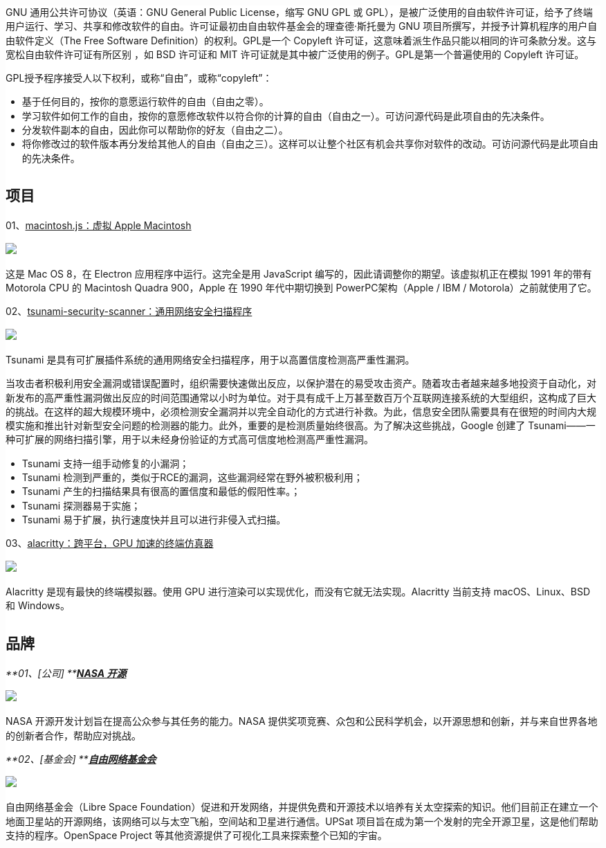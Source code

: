 GNU 通用公共许可协议（英语：GNU General Public License，缩写 GNU GPL 或 GPL），是被广泛使用的自由软件许可证，给予了终端用户运行、学习、共享和修改软件的自由。许可证最初由自由软件基金会的理查德·斯托曼为 GNU 项目所撰写，并授予计算机程序的用户自由软件定义（The Free Software Definition）的权利。GPL是一个 Copyleft 许可证，这意味着派生作品只能以相同的许可条款分发。这与宽松自由软件许可证有所区别 ，如 BSD 许可证和 MIT 许可证就是其中被广泛使用的例子。GPL是第一个普遍使用的 Copyleft 许可证。

GPL授予程序接受人以下权利，或称“自由”，或称“copyleft”：

- 基于任何目的，按你的意愿运行软件的自由（自由之零）。
- 学习软件如何工作的自由，按你的意愿修改软件以符合你的计算的自由（自由之一）。可访问源代码是此项自由的先决条件。
- 分发软件副本的自由，因此你可以帮助你的好友（自由之二）。
- 将你修改过的软件版本再分发给其他人的自由（自由之三）。这样可以让整个社区有机会共享你对软件的改动。可访问源代码是此项自由的先决条件。

## 项目

01、[macintosh.js：虚拟 Apple Macintosh](https://github.com/felixrieseberg/macintosh.js)

![](https://cdn.nlark.com/yuque/0/2020/png/86548/1596190450993-643ce6ec-3fc1-43e1-a350-8ce6d6d369c5.png#align=left&display=inline&height=341&margin=%5Bobject%20Object%5D&name=image.png&originHeight=1556&originWidth=2024&size=2512938&status=done&style=none&width=444)

这是 Mac OS 8，在 Electron 应用程序中运行。这完全是用 JavaScript 编写的，因此请调整你的期望。该虚拟机正在模拟 1991 年的带有 Motorola CPU 的 Macintosh Quadra 900，Apple 在 1990 年代中期切换到 PowerPC架构（Apple / IBM / Motorola）之前就使用了它。

02、[tsunami-security-scanner：通用网络安全扫描程序](https://github.com/google/tsunami-security-scanner)

![](https://cdn.nlark.com/yuque/0/2020/png/86548/1596190321300-d7c7e513-76bf-4b29-892d-e10061814c4b.png#align=left&display=inline&height=100&margin=%5Bobject%20Object%5D&name=image.png&originHeight=200&originWidth=200&size=6284&status=done&style=none&width=100)

Tsunami 是具有可扩展插件系统的通用网络安全扫描程序，用于以高置信度检测高严重性漏洞。

当攻击者积极利用安全漏洞或错误配置时，组织需要快速做出反应，以保护潜在的易受攻击资产。随着攻击者越来越多地投资于自动化，对新发布的高严重性漏洞做出反应的时间范围通常以小时为单位。对于具有成千上万甚至数百万个互联网连接系统的大型组织，这构成了巨大的挑战。在这样的超大规模环境中，必须检测安全漏洞并以完全自动化的方式进行补救。为此，信息安全团队需要具有在很短的时间内大规模实施和推出针对新型安全问题的检测器的能力。此外，重要的是检测质量始终很高。为了解决这些挑战，Google 创建了 Tsunami——一种可扩展的网络扫描引擎，用于以未经身份验证的方式高可信度地检测高严重性漏洞。

- Tsunami 支持一组手动修复的小漏洞；
- Tsunami 检测到严重的，类似于RCE的漏洞，这些漏洞经常在野外被积极利用；
- Tsunami 产生的扫描结果具有很高的置信度和最低的假阳性率。；
- Tsunami 探测器易于实施；
- Tsunami 易于扩展，执行速度快并且可以进行非侵入式扫描。

03、[alacritty：跨平台，GPU 加速的终端仿真器](https://github.com/alacritty/alacritty)

![](https://cdn.nlark.com/yuque/0/2020/png/86548/1596190779926-9c69d79c-8f47-4161-9c1c-e86ec5100e65.png#align=left&display=inline&height=161&margin=%5Bobject%20Object%5D&name=image.png&originHeight=512&originWidth=512&size=139800&status=done&style=none&width=161)

Alacritty 是现有最快的终端模拟器。使用 GPU 进行渲染可以实现优化，而没有它就无法实现。Alacritty 当前支持 macOS、Linux、BSD 和 Windows。

## 品牌

_**01、[公司] **_[_**NASA 开源**_](https://code.nasa.gov/#/)

![](https://cdn.nlark.com/yuque/0/2020/png/86548/1596188780529-fe0146b9-15df-47e8-a1c7-e717d8b573af.png#align=left&display=inline&height=108&margin=%5Bobject%20Object%5D&name=image.png&originHeight=144&originWidth=144&size=18753&status=done&style=none&width=108)

NASA 开源开发计划旨在提高公众参与其任务的能力。NASA 提供奖项竞赛、众包和公民科学机会，以开源思想和创新，并与来自世界各地的创新者合作，帮助应对挑战。

_**02、[基金会] **_[_**自由网络基金会**_](https://github.com/librespacefoundation)

![](https://cdn.nlark.com/yuque/0/2020/png/86548/1596189789048-c3011576-e2b2-4779-af2d-cd030bfed762.png#align=left&display=inline&height=100&margin=%5Bobject%20Object%5D&name=image.png&originHeight=200&originWidth=200&size=6124&status=done&style=none&width=100)

自由网络基金会（Libre Space Foundation）促进和开发网络，并提供免费和开源技术以培养有关太空探索的知识。他们目前正在建立一个地面卫星站的开源网络，该网络可以与太空飞船，空间站和卫星进行通信。UPSat 项目旨在成为第一个发射的完全开源卫星，这是他们帮助支持的程序。OpenSpace Project 等其他资源提供了可视化工具来探索整个已知的宇宙。
